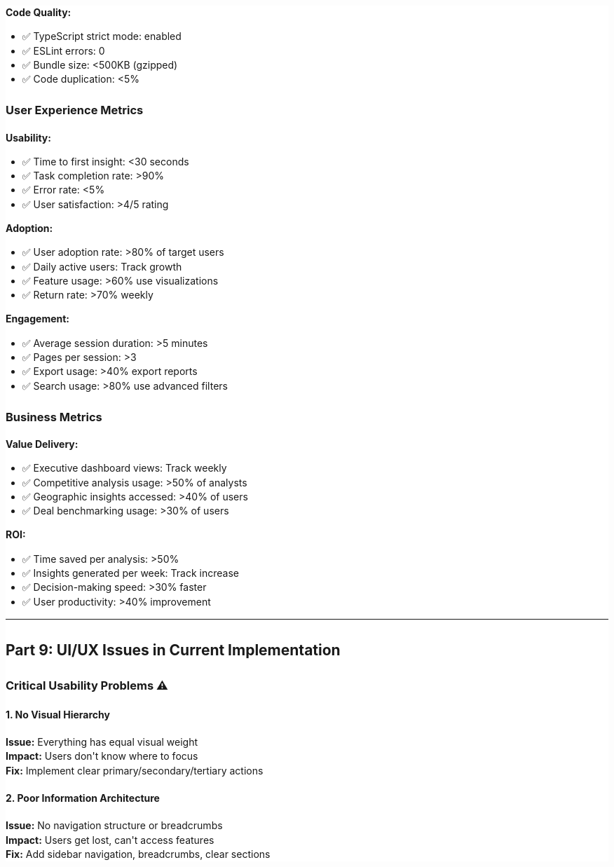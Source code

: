 **Code Quality:**
- ✅ TypeScript strict mode: enabled
- ✅ ESLint errors: 0
- ✅ Bundle size: <500KB (gzipped)
- ✅ Code duplication: <5%

### User Experience Metrics

**Usability:**
- ✅ Time to first insight: <30 seconds
- ✅ Task completion rate: >90%
- ✅ Error rate: <5%
- ✅ User satisfaction: >4/5 rating

**Adoption:**
- ✅ User adoption rate: >80% of target users
- ✅ Daily active users: Track growth
- ✅ Feature usage: >60% use visualizations
- ✅ Return rate: >70% weekly

**Engagement:**
- ✅ Average session duration: >5 minutes
- ✅ Pages per session: >3
- ✅ Export usage: >40% export reports
- ✅ Search usage: >80% use advanced filters

### Business Metrics

**Value Delivery:**
- ✅ Executive dashboard views: Track weekly
- ✅ Competitive analysis usage: >50% of analysts
- ✅ Geographic insights accessed: >40% of users
- ✅ Deal benchmarking usage: >30% of users

**ROI:**
- ✅ Time saved per analysis: >50%
- ✅ Insights generated per week: Track increase
- ✅ Decision-making speed: >30% faster
- ✅ User productivity: >40% improvement

---

## Part 9: UI/UX Issues in Current Implementation

### Critical Usability Problems ⚠️

#### 1. No Visual Hierarchy
**Issue:** Everything has equal visual weight  
**Impact:** Users don't know where to focus  
**Fix:** Implement clear primary/secondary/tertiary actions

#### 2. Poor Information Architecture
**Issue:** No navigation structure or breadcrumbs  
**Impact:** Users get lost, can't access features  
**Fix:** Add sidebar navigation, breadcrumbs, clear sections
